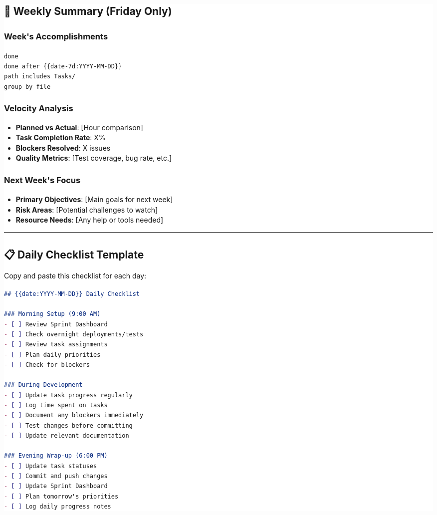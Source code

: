 ## 🔄 Weekly Summary (Friday Only)

### Week's Accomplishments
```tasks
done
done after {{date-7d:YYYY-MM-DD}}
path includes Tasks/
group by file
```

### Velocity Analysis  
- **Planned vs Actual**: [Hour comparison]
- **Task Completion Rate**: X%
- **Blockers Resolved**: X issues
- **Quality Metrics**: [Test coverage, bug rate, etc.]

### Next Week's Focus
- **Primary Objectives**: [Main goals for next week]
- **Risk Areas**: [Potential challenges to watch]
- **Resource Needs**: [Any help or tools needed]

---

## 📋 Daily Checklist Template

Copy and paste this checklist for each day:

```markdown
## {{date:YYYY-MM-DD}} Daily Checklist

### Morning Setup (9:00 AM)
- [ ] Review Sprint Dashboard
- [ ] Check overnight deployments/tests
- [ ] Review task assignments
- [ ] Plan daily priorities
- [ ] Check for blockers

### During Development  
- [ ] Update task progress regularly
- [ ] Log time spent on tasks
- [ ] Document any blockers immediately
- [ ] Test changes before committing
- [ ] Update relevant documentation

### Evening Wrap-up (6:00 PM)
- [ ] Update task statuses
- [ ] Commit and push changes
- [ ] Update Sprint Dashboard
- [ ] Plan tomorrow's priorities
- [ ] Log daily progress notes
```
